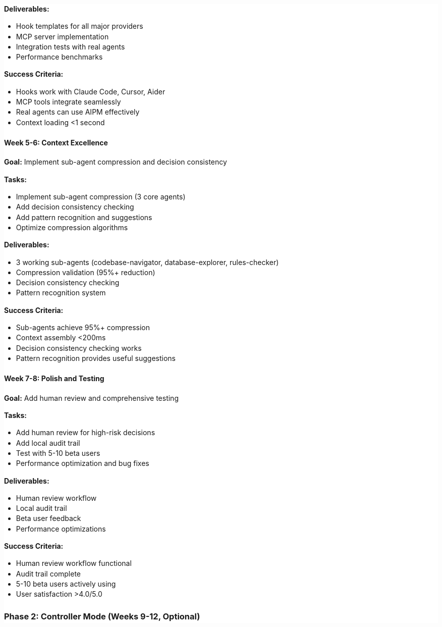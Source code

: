 **Deliverables:**
- Hook templates for all major providers
- MCP server implementation
- Integration tests with real agents
- Performance benchmarks

**Success Criteria:**
- Hooks work with Claude Code, Cursor, Aider
- MCP tools integrate seamlessly
- Real agents can use AIPM effectively
- Context loading <1 second

#### Week 5-6: Context Excellence
**Goal:** Implement sub-agent compression and decision consistency

**Tasks:**
- Implement sub-agent compression (3 core agents)
- Add decision consistency checking
- Add pattern recognition and suggestions
- Optimize compression algorithms

**Deliverables:**
- 3 working sub-agents (codebase-navigator, database-explorer, rules-checker)
- Compression validation (95%+ reduction)
- Decision consistency checking
- Pattern recognition system

**Success Criteria:**
- Sub-agents achieve 95%+ compression
- Context assembly <200ms
- Decision consistency checking works
- Pattern recognition provides useful suggestions

#### Week 7-8: Polish and Testing
**Goal:** Add human review and comprehensive testing

**Tasks:**
- Add human review for high-risk decisions
- Add local audit trail
- Test with 5-10 beta users
- Performance optimization and bug fixes

**Deliverables:**
- Human review workflow
- Local audit trail
- Beta user feedback
- Performance optimizations

**Success Criteria:**
- Human review workflow functional
- Audit trail complete
- 5-10 beta users actively using
- User satisfaction >4.0/5.0

### Phase 2: Controller Mode (Weeks 9-12, Optional)
